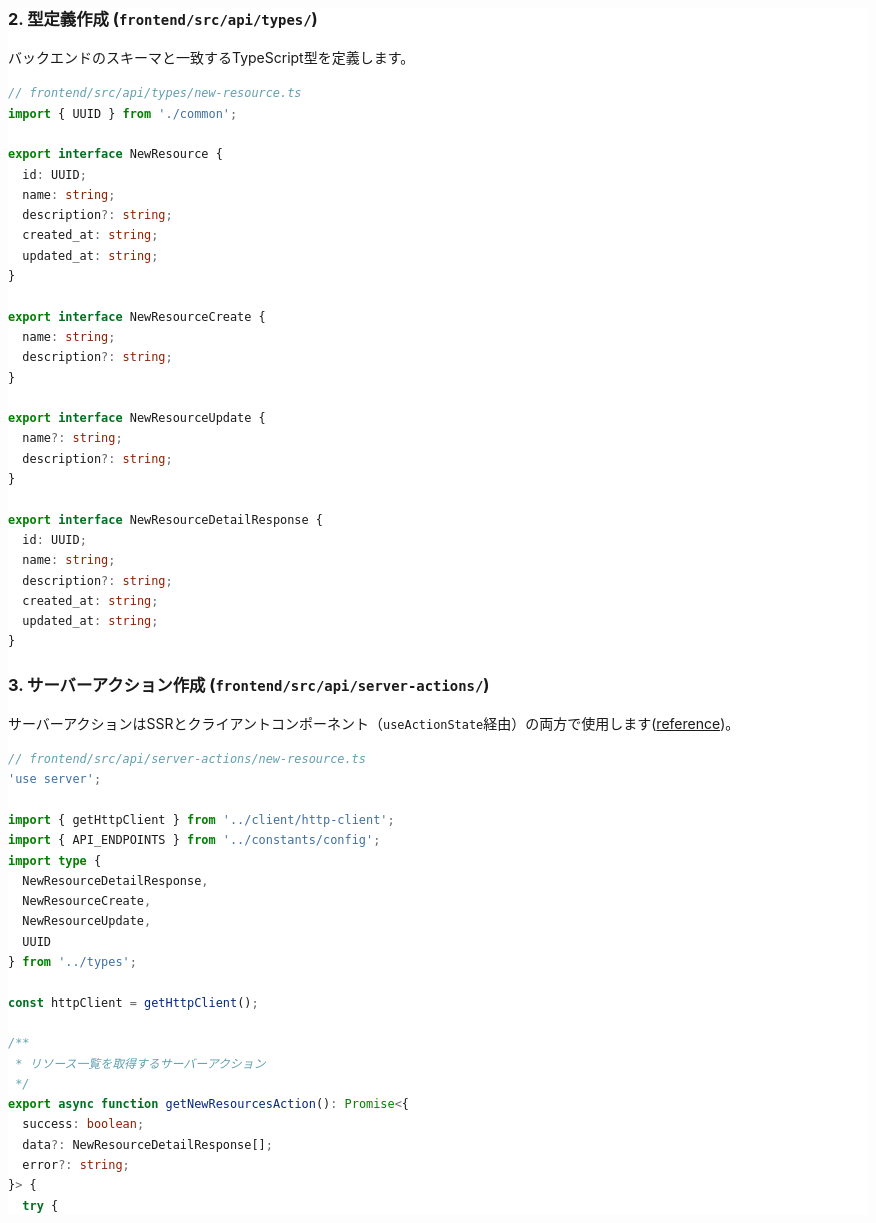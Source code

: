 
### 2. 型定義作成 (`frontend/src/api/types/`)

バックエンドのスキーマと一致するTypeScript型を定義します。

```ts
// frontend/src/api/types/new-resource.ts
import { UUID } from './common';

export interface NewResource {
  id: UUID;
  name: string;
  description?: string;
  created_at: string;
  updated_at: string;
}

export interface NewResourceCreate {
  name: string;
  description?: string;
}

export interface NewResourceUpdate {
  name?: string;
  description?: string;
}

export interface NewResourceDetailResponse {
  id: UUID;
  name: string;
  description?: string;
  created_at: string;
  updated_at: string;
}
```

### 3. サーバーアクション作成 (`frontend/src/api/server-actions/`)

サーバーアクションはSSRとクライアントコンポーネント（`useActionState`経由）の両方で使用します([reference](https://zenn.dev/akfm/books/nextjs-basic-principle/viewer/part_1_interactive_fetch))。

```ts
// frontend/src/api/server-actions/new-resource.ts
'use server';

import { getHttpClient } from '../client/http-client';
import { API_ENDPOINTS } from '../constants/config';
import type { 
  NewResourceDetailResponse, 
  NewResourceCreate, 
  NewResourceUpdate,
  UUID 
} from '../types';

const httpClient = getHttpClient();

/**
 * リソース一覧を取得するサーバーアクション
 */
export async function getNewResourcesAction(): Promise<{
  success: boolean;
  data?: NewResourceDetailResponse[];
  error?: string;
}> {
  try {
```